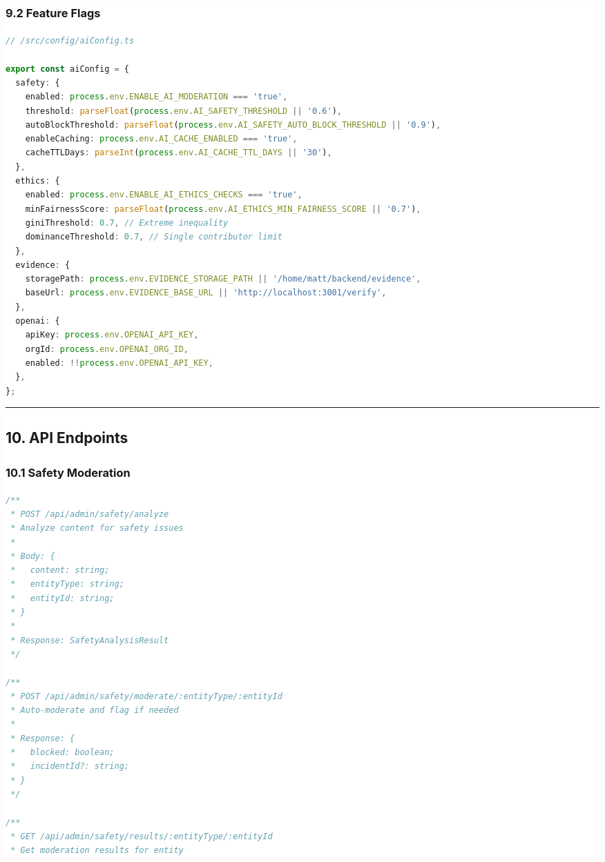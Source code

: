 ### 9.2 Feature Flags

```typescript
// /src/config/aiConfig.ts

export const aiConfig = {
  safety: {
    enabled: process.env.ENABLE_AI_MODERATION === 'true',
    threshold: parseFloat(process.env.AI_SAFETY_THRESHOLD || '0.6'),
    autoBlockThreshold: parseFloat(process.env.AI_SAFETY_AUTO_BLOCK_THRESHOLD || '0.9'),
    enableCaching: process.env.AI_CACHE_ENABLED === 'true',
    cacheTTLDays: parseInt(process.env.AI_CACHE_TTL_DAYS || '30'),
  },
  ethics: {
    enabled: process.env.ENABLE_AI_ETHICS_CHECKS === 'true',
    minFairnessScore: parseFloat(process.env.AI_ETHICS_MIN_FAIRNESS_SCORE || '0.7'),
    giniThreshold: 0.7, // Extreme inequality
    dominanceThreshold: 0.7, // Single contributor limit
  },
  evidence: {
    storagePath: process.env.EVIDENCE_STORAGE_PATH || '/home/matt/backend/evidence',
    baseUrl: process.env.EVIDENCE_BASE_URL || 'http://localhost:3001/verify',
  },
  openai: {
    apiKey: process.env.OPENAI_API_KEY,
    orgId: process.env.OPENAI_ORG_ID,
    enabled: !!process.env.OPENAI_API_KEY,
  },
};
```

---

## 10. API Endpoints

### 10.1 Safety Moderation

```typescript
/**
 * POST /api/admin/safety/analyze
 * Analyze content for safety issues
 *
 * Body: {
 *   content: string;
 *   entityType: string;
 *   entityId: string;
 * }
 *
 * Response: SafetyAnalysisResult
 */

/**
 * POST /api/admin/safety/moderate/:entityType/:entityId
 * Auto-moderate and flag if needed
 *
 * Response: {
 *   blocked: boolean;
 *   incidentId?: string;
 * }
 */

/**
 * GET /api/admin/safety/results/:entityType/:entityId
 * Get moderation results for entity
```